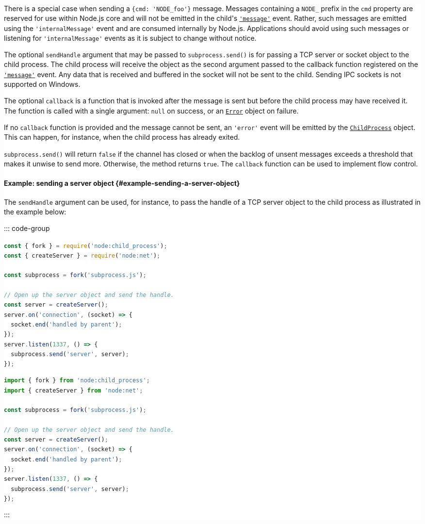 There is a special case when sending a `{cmd: 'NODE_foo'}` message. Messages containing a `NODE_` prefix in the `cmd` property are reserved for use within Node.js core and will not be emitted in the child's [`'message'`](/nodejs/api/process#event-message) event. Rather, such messages are emitted using the `'internalMessage'` event and are consumed internally by Node.js. Applications should avoid using such messages or listening for `'internalMessage'` events as it is subject to change without notice.

The optional `sendHandle` argument that may be passed to `subprocess.send()` is for passing a TCP server or socket object to the child process. The child process will receive the object as the second argument passed to the callback function registered on the [`'message'`](/nodejs/api/process#event-message) event. Any data that is received and buffered in the socket will not be sent to the child. Sending IPC sockets is not supported on Windows.

The optional `callback` is a function that is invoked after the message is sent but before the child process may have received it. The function is called with a single argument: `null` on success, or an [`Error`](/nodejs/api/errors#class-error) object on failure.

If no `callback` function is provided and the message cannot be sent, an `'error'` event will be emitted by the [`ChildProcess`](/nodejs/api/child_process#class-childprocess) object. This can happen, for instance, when the child process has already exited.

`subprocess.send()` will return `false` if the channel has closed or when the backlog of unsent messages exceeds a threshold that makes it unwise to send more. Otherwise, the method returns `true`. The `callback` function can be used to implement flow control.

#### Example: sending a server object {#example-sending-a-server-object}

The `sendHandle` argument can be used, for instance, to pass the handle of a TCP server object to the child process as illustrated in the example below:



::: code-group
```js [CJS]
const { fork } = require('node:child_process');
const { createServer } = require('node:net');

const subprocess = fork('subprocess.js');

// Open up the server object and send the handle.
const server = createServer();
server.on('connection', (socket) => {
  socket.end('handled by parent');
});
server.listen(1337, () => {
  subprocess.send('server', server);
});
```

```js [ESM]
import { fork } from 'node:child_process';
import { createServer } from 'node:net';

const subprocess = fork('subprocess.js');

// Open up the server object and send the handle.
const server = createServer();
server.on('connection', (socket) => {
  socket.end('handled by parent');
});
server.listen(1337, () => {
  subprocess.send('server', server);
});
```
:::
